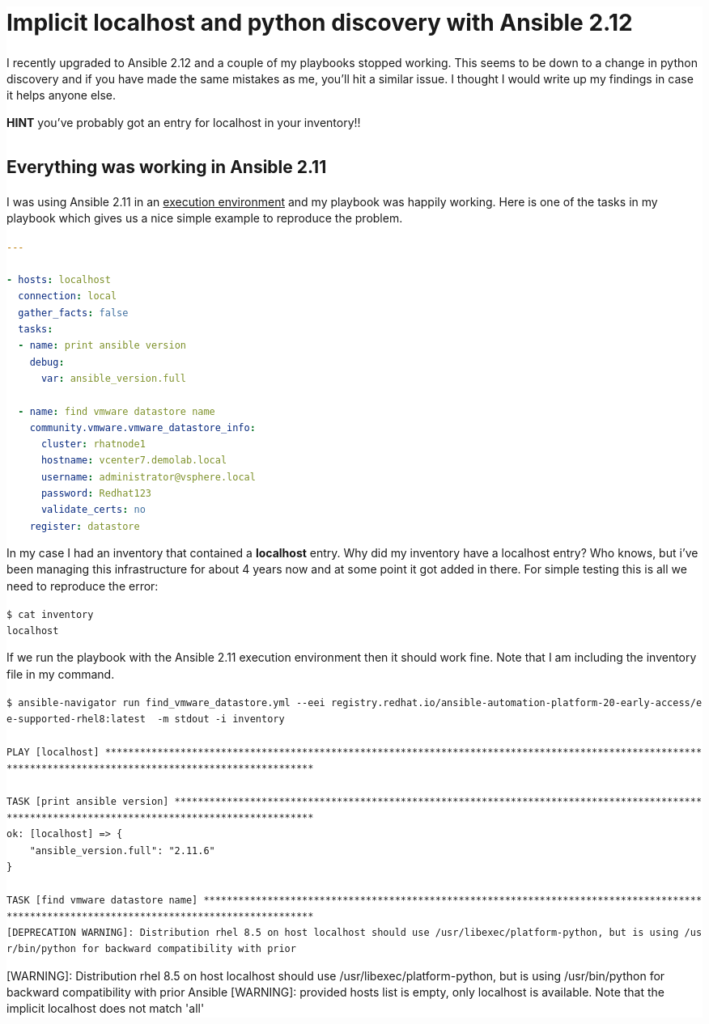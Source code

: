 
# Implicit localhost and python discovery with Ansible 2.12

I recently upgraded to Ansible 2.12 and a couple of my playbooks stopped working. This seems to be down to a change in python discovery and if you have made the same mistakes as me, you’ll hit a similar issue. I thought I would write up my findings in case it helps anyone else.

**HINT** you’ve probably got an entry for localhost in your inventory!!

## Everything was working in Ansible 2.11

I was using Ansible 2.11 in an [execution environment](https://docs.ansible.com/automation-controller/latest/html/userguide/execution_environments.html) and my playbook was happily working. Here is one of the tasks in my playbook which gives us a nice simple example to reproduce the problem.

```yaml
---

- hosts: localhost
  connection: local
  gather_facts: false
  tasks:
  - name: print ansible version
    debug:
      var: ansible_version.full

  - name: find vmware datastore name
    community.vmware.vmware_datastore_info:
      cluster: rhatnode1
      hostname: vcenter7.demolab.local
      username: administrator@vsphere.local
      password: Redhat123
      validate_certs: no
    register: datastore
```

In my case I had an inventory that contained a **localhost** entry. Why did my inventory have a localhost entry? Who knows, but i’ve been managing this infrastructure for about 4 years now and at some point it got added in there. For simple testing this is all we need to reproduce the error:

```shell
$ cat inventory
localhost
```

If we run the playbook with the Ansible 2.11 execution environment then it should work fine. Note that I am including the inventory file in my command.

```shell
$ ansible-navigator run find_vmware_datastore.yml --eei registry.redhat.io/ansible-automation-platform-20-early-access/ee-supported-rhel8:latest  -m stdout -i inventory

PLAY [localhost] ************************************************************************************************************************************************************

TASK [print ansible version] ************************************************************************************************************************************************
ok: [localhost] => {
    "ansible_version.full": "2.11.6"
}

TASK [find vmware datastore name] *******************************************************************************************************************************************
[DEPRECATION WARNING]: Distribution rhel 8.5 on host localhost should use /usr/libexec/platform-python, but is using /usr/bin/python for backward compatibility with prior 
```

[WARNING]: Distribution rhel 8.5 on host localhost should use /usr/libexec/platform-python, but is using /usr/bin/python for backward compatibility with prior Ansible
[WARNING]: provided hosts list is empty, only localhost is available. Note that the implicit localhost does not match 'all'